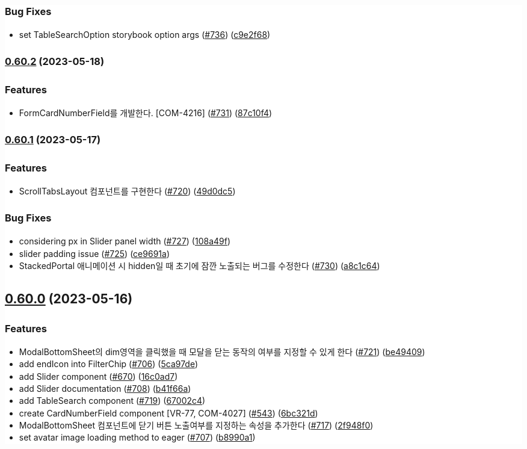 
### Bug Fixes

* set TableSearchOption storybook option args ([#736](https://github.com/pedaling/opensource/issues/736)) ([c9e2f68](https://github.com/pedaling/opensource/commit/c9e2f682ab13191fde36bc548083cd66c8abdfbd))

### [0.60.2](https://github.com/pedaling/opensource/compare/vibrant-components-0.60.1...vibrant-components-0.60.2) (2023-05-18)


### Features

* FormCardNumberField를 개발한다. [COM-4216] ([#731](https://github.com/pedaling/opensource/issues/731)) ([87c10f4](https://github.com/pedaling/opensource/commit/87c10f4693354a84d362e7b831d8d11a84cdc9e8))

### [0.60.1](https://github.com/pedaling/opensource/compare/vibrant-components-0.60.0...vibrant-components-0.60.1) (2023-05-17)


### Features

* ScrollTabsLayout 컴포넌트를 구현한다  ([#720](https://github.com/pedaling/opensource/issues/720)) ([49d0dc5](https://github.com/pedaling/opensource/commit/49d0dc577b93c023d8fde3766dbadc95525be6a3))


### Bug Fixes

* considering px in Slider panel width ([#727](https://github.com/pedaling/opensource/issues/727)) ([108a49f](https://github.com/pedaling/opensource/commit/108a49fc48348ffe8cbd2cc25b00af5e0fc1cc31))
* slider padding issue ([#725](https://github.com/pedaling/opensource/issues/725)) ([ce9691a](https://github.com/pedaling/opensource/commit/ce9691a517efe0db2f81351cc93f34552698674d))
* StackedPortal 애니메이션 시 hidden일 때 초기에 잠깐 노출되는 버그를 수정한다 ([#730](https://github.com/pedaling/opensource/issues/730)) ([a8c1c64](https://github.com/pedaling/opensource/commit/a8c1c642617c3f64d99b064c871ea09892c41d9c))

## [0.60.0](https://github.com/pedaling/opensource/compare/vibrant-components-0.59.0...vibrant-components-0.60.0) (2023-05-16)


### Features

*  ModalBottomSheet의 dim영역을 클릭했을 때 모달을 닫는 동작의 여부를 지정할 수 있게 한다 ([#721](https://github.com/pedaling/opensource/issues/721)) ([be49409](https://github.com/pedaling/opensource/commit/be4940909941f6137ee9505297913e8ce794f67a))
* add endIcon into FilterChip ([#706](https://github.com/pedaling/opensource/issues/706)) ([5ca97de](https://github.com/pedaling/opensource/commit/5ca97dea6443ab47c7444ae42803d8a19ef05af4))
* add Slider component ([#670](https://github.com/pedaling/opensource/issues/670)) ([16c0ad7](https://github.com/pedaling/opensource/commit/16c0ad7e9a5cf04786a541e81ab9532b9c8f9b8d))
* add Slider documentation ([#708](https://github.com/pedaling/opensource/issues/708)) ([b41f66a](https://github.com/pedaling/opensource/commit/b41f66a6b09127d6cfb04d4a4f07e46531d696a0))
* add TableSearch component ([#719](https://github.com/pedaling/opensource/issues/719)) ([67002c4](https://github.com/pedaling/opensource/commit/67002c42bd0bee2bae2357a8dfeebd5eecf56a2f))
* create CardNumberField component [VR-77, COM-4027] ([#543](https://github.com/pedaling/opensource/issues/543)) ([6bc321d](https://github.com/pedaling/opensource/commit/6bc321d2ad12d6f3eb3dfa73aab3e34ed4d41904))
* ModalBottomSheet 컴포넌트에 닫기 버튼 노출여부를 지정하는 속성을 추가한다 ([#717](https://github.com/pedaling/opensource/issues/717)) ([2f948f0](https://github.com/pedaling/opensource/commit/2f948f08530c1a62442cc7bbb49c50f41f929599))
* set avatar image loading method to eager ([#707](https://github.com/pedaling/opensource/issues/707)) ([b8990a1](https://github.com/pedaling/opensource/commit/b8990a172fd963d7747b1b33edfa56b5333e9587))